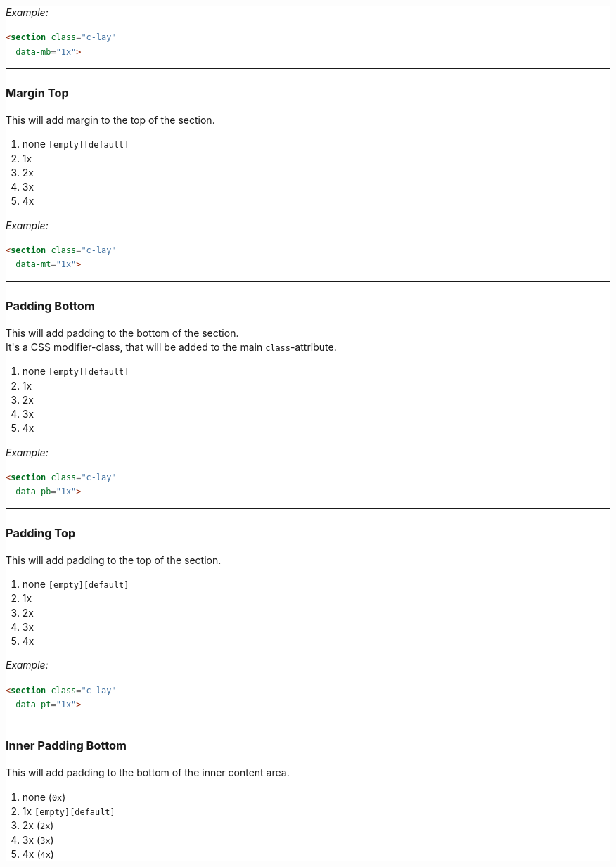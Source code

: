 *Example:*
```html
<section class="c-lay"
  data-mb="1x">
```
---
### Margin Top
This will add margin to the top of the section.  
1. none `[empty][default]`
2. 1x
3. 2x
4. 3x
5. 4x

*Example:*
```html
<section class="c-lay"
  data-mt="1x">
```
---
### Padding Bottom
This will add padding to the bottom of the section.  
It's a CSS modifier-class, that will be added to the main `class`-attribute.
1. none `[empty][default]`
2. 1x
3. 2x
4. 3x
5. 4x

*Example:*
```html
<section class="c-lay"
  data-pb="1x">
```
---
### Padding Top
This will add padding to the top of the section. 
1. none `[empty][default]`
2. 1x
3. 2x
4. 3x
5. 4x

*Example:*
```html
<section class="c-lay"
  data-pt="1x">
```
---
### Inner Padding Bottom
This will add padding to the bottom of the inner content area.  
1. none (`0x`)
2. 1x `[empty][default]`
3. 2x (`2x`)
4. 3x (`3x`)
5. 4x (`4x`)
